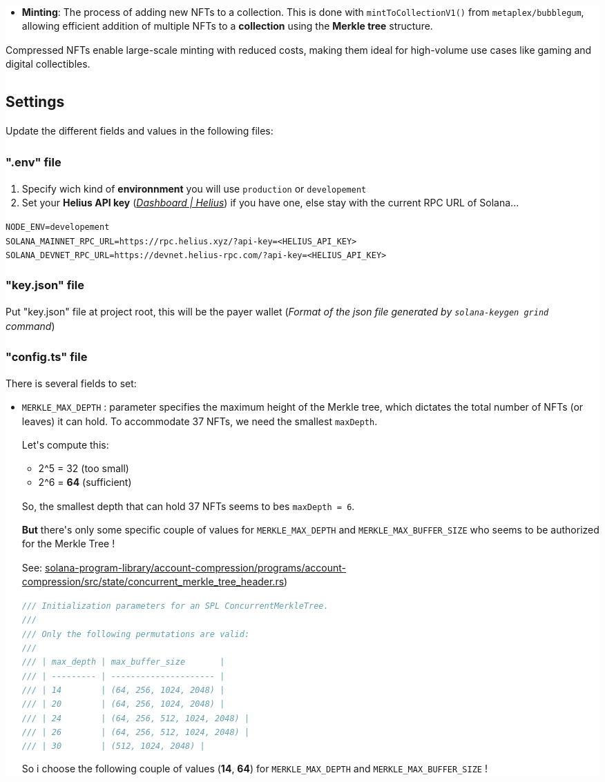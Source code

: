 - **Minting**: The process of adding new NFTs to a collection. This is done with `mintToCollectionV1()` from `metaplex/bubblegum`, allowing efficient addition of multiple NFTs to a **collection** using the **Merkle tree** structure.

Compressed NFTs enable large-scale minting with reduced costs, making them ideal for high-volume use cases like gaming and digital collectibles.

## Settings

Update the different fields and values in the following files:

### ".env" file

1. Specify wich kind of **environnment** you will use `production` or `developement`
2. Set your **Helius API key** (_[Dashboard | Helius](https://dashboard.helius.dev/dashboard)_) if you have one, else stay with the current RPC URL of Solana...

```
NODE_ENV=developement
SOLANA_MAINNET_RPC_URL=https://rpc.helius.xyz/?api-key=<HELIUS_API_KEY>
SOLANA_DEVNET_RPC_URL=https://devnet.helius-rpc.com/?api-key=<HELIUS_API_KEY>
```

### "key.json" file

Put "key.json" file at project root, this will be the payer wallet (_Format of the json file generated by `solana-keygen grind` command_)

### "config.ts" file

There is several fields to set:
- `MERKLE_MAX_DEPTH` : parameter specifies the maximum height of the Merkle tree, which dictates the total number of NFTs (or leaves) it can hold. To accommodate 37 NFTs, we need the smallest `maxDepth`.

  Let's compute this:
  - 2^5 = 32 (too small)
  - 2^6 = **64** (sufficient)

  So, the smallest depth that can hold 37 NFTs seems to bes `maxDepth = 6`.

  **But** there's only some specific couple of values for `MERKLE_MAX_DEPTH` and `MERKLE_MAX_BUFFER_SIZE` who seems to be authorized for the Merkle Tree !

  See: [solana-program-library/account-compression/programs/account-compression/src/state/concurrent_merkle_tree_header.rs](https://github.com/solana-labs/solana-program-library/blob/master/account-compression/programs/account-compression/src/state/concurrent_merkle_tree_header.rs#L160))

  ```rust
  /// Initialization parameters for an SPL ConcurrentMerkleTree.
  ///
  /// Only the following permutations are valid:
  ///
  /// | max_depth | max_buffer_size       |
  /// | --------- | --------------------- |
  /// | 14        | (64, 256, 1024, 2048) |
  /// | 20        | (64, 256, 1024, 2048) |
  /// | 24        | (64, 256, 512, 1024, 2048) |
  /// | 26        | (64, 256, 512, 1024, 2048) |
  /// | 30        | (512, 1024, 2048) |
  ```
  So i choose the following couple of values (**14**, **64**) for `MERKLE_MAX_DEPTH` and `MERKLE_MAX_BUFFER_SIZE` !
